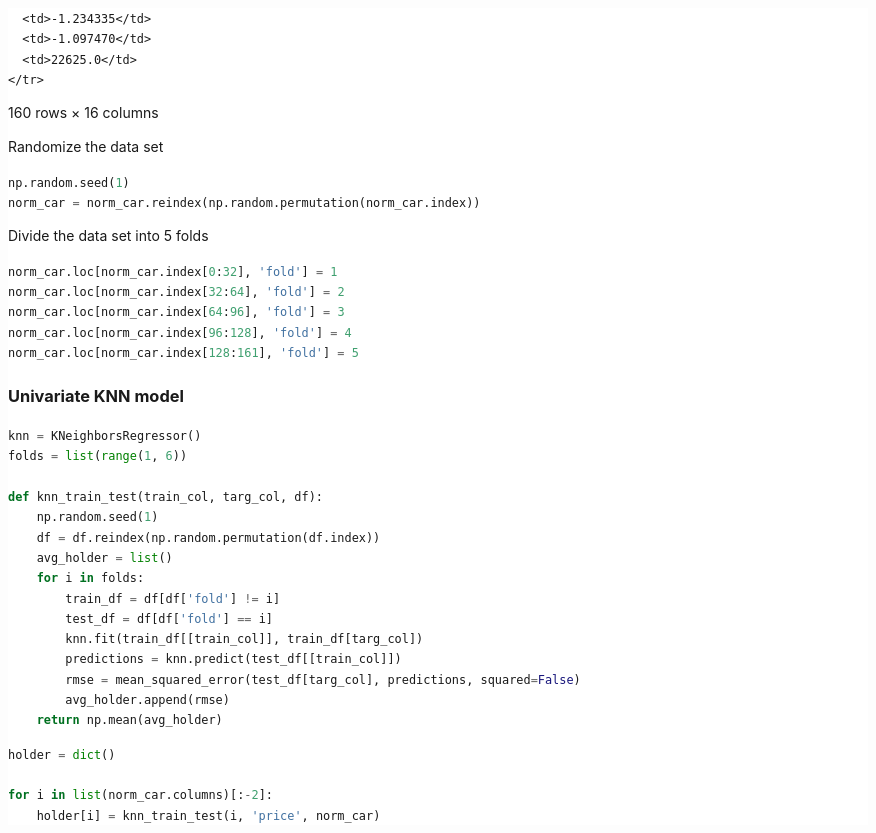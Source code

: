       <td>-1.234335</td>
      <td>-1.097470</td>
      <td>22625.0</td>
    </tr>
  </tbody>
</table>
<p>160 rows × 16 columns</p>
</div>



Randomize the data set


```python
np.random.seed(1)
norm_car = norm_car.reindex(np.random.permutation(norm_car.index))
```

Divide the data set into 5 folds


```python
norm_car.loc[norm_car.index[0:32], 'fold'] = 1
norm_car.loc[norm_car.index[32:64], 'fold'] = 2
norm_car.loc[norm_car.index[64:96], 'fold'] = 3
norm_car.loc[norm_car.index[96:128], 'fold'] = 4
norm_car.loc[norm_car.index[128:161], 'fold'] = 5
```

### Univariate KNN model


```python
knn = KNeighborsRegressor()
folds = list(range(1, 6))

def knn_train_test(train_col, targ_col, df):
    np.random.seed(1)
    df = df.reindex(np.random.permutation(df.index))
    avg_holder = list()
    for i in folds:
        train_df = df[df['fold'] != i]
        test_df = df[df['fold'] == i]
        knn.fit(train_df[[train_col]], train_df[targ_col])
        predictions = knn.predict(test_df[[train_col]])
        rmse = mean_squared_error(test_df[targ_col], predictions, squared=False)
        avg_holder.append(rmse)
    return np.mean(avg_holder)    
```


```python
holder = dict()

for i in list(norm_car.columns)[:-2]:
    holder[i] = knn_train_test(i, 'price', norm_car)
```
